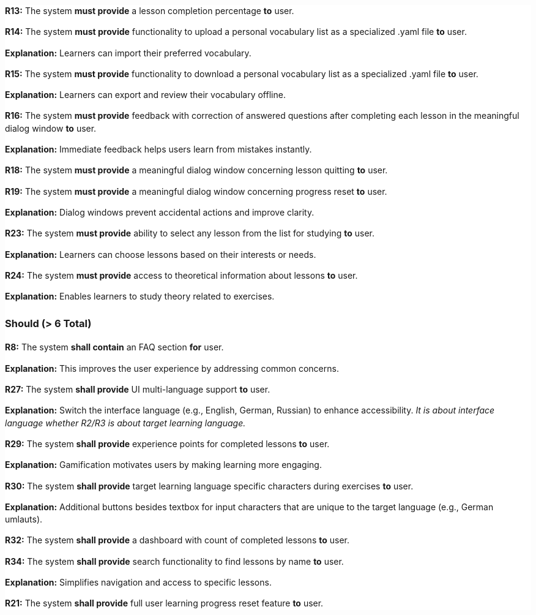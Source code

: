 **R13:** The system **must provide** a lesson completion percentage **to** user.

**R14:** The system **must provide** functionality to upload a personal vocabulary list as a specialized .yaml file **to** user.

**Explanation:** Learners can import their preferred vocabulary.

**R15:** The system **must provide** functionality to download a personal vocabulary list as a specialized .yaml file **to** user.

**Explanation:** Learners can export and review their vocabulary offline.

**R16:** The system **must provide** feedback with correction of answered questions after completing each lesson in the meaningful dialog window **to** user.

**Explanation:** Immediate feedback helps users learn from mistakes instantly.

**R18:** The system **must provide** a meaningful dialog window concerning lesson quitting **to** user.

**R19:** The system **must provide** a meaningful dialog window concerning progress reset **to** user.

**Explanation:** Dialog windows prevent accidental actions and improve clarity.

**R23:** The system **must provide** ability to select any lesson from the list for studying **to** user.

**Explanation:** Learners can choose lessons based on their interests or needs.

**R24:** The system **must provide** access to theoretical information about lessons **to** user.

**Explanation:** Enables learners to study theory related to exercises.

### Should (> 6 Total)

**R8:** The system **shall contain** an FAQ section **for** user.

**Explanation:** This improves the user experience by addressing common concerns.

**R27:** The system **shall provide** UI multi-language support **to** user.

**Explanation:**  Switch the interface language (e.g., English, German, Russian) to enhance accessibility. _It is about interface language whether R2/R3 is about target learning language._

**R29:** The system **shall provide** experience points for completed lessons **to** user.

**Explanation:** Gamification motivates users by making learning more engaging.

**R30:** The system **shall provide** target learning language specific characters during exercises **to** user.

**Explanation:** Additional buttons besides textbox for input characters that are unique to the target language (e.g., German umlauts).

**R32:** The system **shall provide** a dashboard with count of completed lessons **to** user.

**R34:** The system **shall provide** search functionality to find lessons by name  **to** user.

**Explanation:** Simplifies navigation and access to specific lessons.

**R21:** The system **shall provide** full user learning progress reset feature **to** user.
